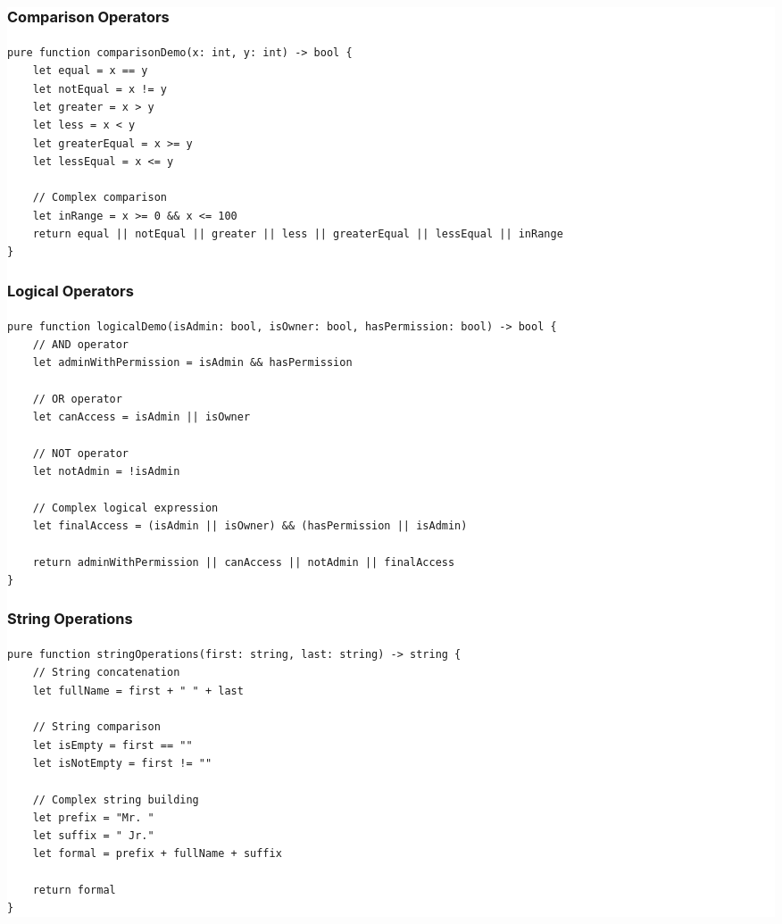### Comparison Operators

```cadenza
pure function comparisonDemo(x: int, y: int) -> bool {
    let equal = x == y
    let notEqual = x != y
    let greater = x > y
    let less = x < y
    let greaterEqual = x >= y
    let lessEqual = x <= y
    
    // Complex comparison
    let inRange = x >= 0 && x <= 100
    return equal || notEqual || greater || less || greaterEqual || lessEqual || inRange
}
```

### Logical Operators

```cadenza
pure function logicalDemo(isAdmin: bool, isOwner: bool, hasPermission: bool) -> bool {
    // AND operator
    let adminWithPermission = isAdmin && hasPermission
    
    // OR operator
    let canAccess = isAdmin || isOwner
    
    // NOT operator
    let notAdmin = !isAdmin
    
    // Complex logical expression
    let finalAccess = (isAdmin || isOwner) && (hasPermission || isAdmin)
    
    return adminWithPermission || canAccess || notAdmin || finalAccess
}
```

### String Operations

```cadenza
pure function stringOperations(first: string, last: string) -> string {
    // String concatenation
    let fullName = first + " " + last
    
    // String comparison
    let isEmpty = first == ""
    let isNotEmpty = first != ""
    
    // Complex string building
    let prefix = "Mr. "
    let suffix = " Jr."
    let formal = prefix + fullName + suffix
    
    return formal
}
```
